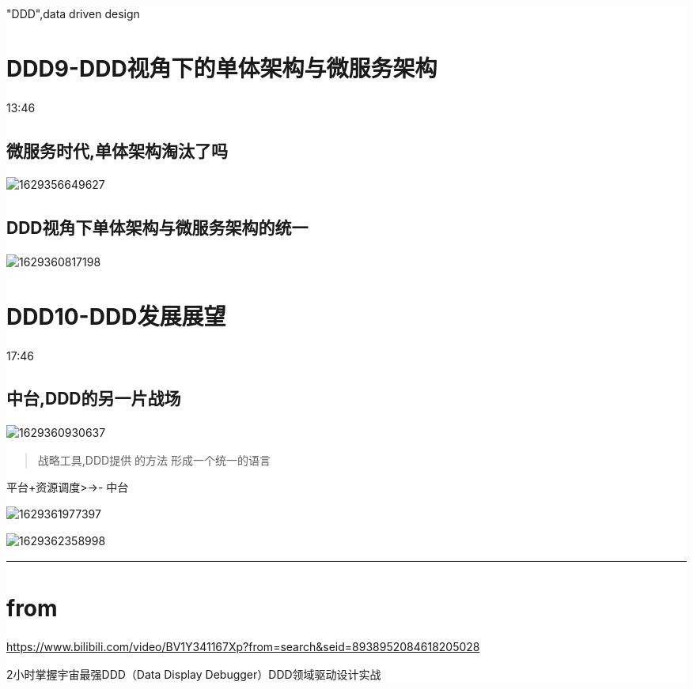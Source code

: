 "DDD",data driven design





# DDD9-DDD视角下的单体架构与微服务架构

  13:46

## 微服务时代,单体架构淘汰了吗



![1629356649627](README/1629356649627.png)

## DDD视角下单体架构与微服务架构的统一




![1629360817198](README/1629360817198.png)





# DDD10-DDD发展展望

  17:46

## 中台,DDD的另一片战场

![1629360930637](README/1629360930637.png)



> 战略工具,DDD提供 的方法 形成一个统一的语言

平台+资源调度>->- 中台



![1629361977397](README/1629361977397.png)

![1629362358998](README/1629362358998.png)



---

# from

https://www.bilibili.com/video/BV1Y341167Xp?from=search&seid=8938952084618205028

2小时掌握宇宙最强DDD（Data Display Debugger）DDD领域驱动设计实战
